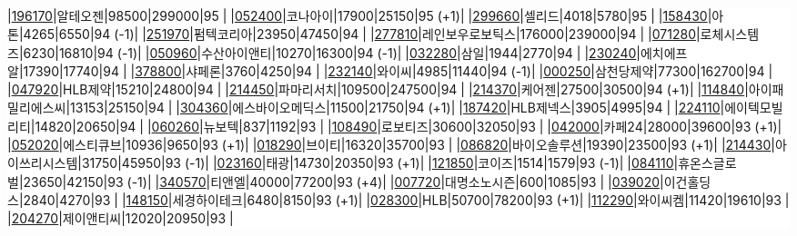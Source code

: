 |[196170](https://finance.daum.net/quotes/A196170)|알테오젠|98500|299000|95 |
|[052400](https://finance.daum.net/quotes/A052400)|코나아이|17900|25150|95 (+1)|
|[299660](https://finance.daum.net/quotes/A299660)|셀리드|4018|5780|95 |
|[158430](https://finance.daum.net/quotes/A158430)|아톤|4265|6550|94 (-1)|
|[251970](https://finance.daum.net/quotes/A251970)|펌텍코리아|23950|47450|94 |
|[277810](https://finance.daum.net/quotes/A277810)|레인보우로보틱스|176000|239000|94 |
|[071280](https://finance.daum.net/quotes/A071280)|로체시스템즈|6230|16810|94 (-1)|
|[050960](https://finance.daum.net/quotes/A050960)|수산아이앤티|10270|16300|94 (-1)|
|[032280](https://finance.daum.net/quotes/A032280)|삼일|1944|2770|94 |
|[230240](https://finance.daum.net/quotes/A230240)|에치에프알|17390|17740|94 |
|[378800](https://finance.daum.net/quotes/A378800)|샤페론|3760|4250|94 |
|[232140](https://finance.daum.net/quotes/A232140)|와이씨|4985|11440|94 (-1)|
|[000250](https://finance.daum.net/quotes/A000250)|삼천당제약|77300|162700|94 |
|[047920](https://finance.daum.net/quotes/A047920)|HLB제약|15210|24800|94 |
|[214450](https://finance.daum.net/quotes/A214450)|파마리서치|109500|247500|94 |
|[214370](https://finance.daum.net/quotes/A214370)|케어젠|27500|30500|94 (+1)|
|[114840](https://finance.daum.net/quotes/A114840)|아이패밀리에스씨|13153|25150|94 |
|[304360](https://finance.daum.net/quotes/A304360)|에스바이오메딕스|11500|21750|94 (+1)|
|[187420](https://finance.daum.net/quotes/A187420)|HLB제넥스|3905|4995|94 |
|[224110](https://finance.daum.net/quotes/A224110)|에이텍모빌리티|14820|20650|94 |
|[060260](https://finance.daum.net/quotes/A060260)|뉴보텍|837|1192|93 |
|[108490](https://finance.daum.net/quotes/A108490)|로보티즈|30600|32050|93 |
|[042000](https://finance.daum.net/quotes/A042000)|카페24|28000|39600|93 (+1)|
|[052020](https://finance.daum.net/quotes/A052020)|에스티큐브|10936|9650|93 (+1)|
|[018290](https://finance.daum.net/quotes/A018290)|브이티|16320|35700|93 |
|[086820](https://finance.daum.net/quotes/A086820)|바이오솔루션|19390|23500|93 (+1)|
|[214430](https://finance.daum.net/quotes/A214430)|아이쓰리시스템|31750|45950|93 (-1)|
|[023160](https://finance.daum.net/quotes/A023160)|태광|14730|20350|93 (+1)|
|[121850](https://finance.daum.net/quotes/A121850)|코이즈|1514|1579|93 (-1)|
|[084110](https://finance.daum.net/quotes/A084110)|휴온스글로벌|23650|42150|93 (-1)|
|[340570](https://finance.daum.net/quotes/A340570)|티앤엘|40000|77200|93 (+4)|
|[007720](https://finance.daum.net/quotes/A007720)|대명소노시즌|600|1085|93 |
|[039020](https://finance.daum.net/quotes/A039020)|이건홀딩스|2840|4270|93 |
|[148150](https://finance.daum.net/quotes/A148150)|세경하이테크|6480|8150|93 (+1)|
|[028300](https://finance.daum.net/quotes/A028300)|HLB|50700|78200|93 (+1)|
|[112290](https://finance.daum.net/quotes/A112290)|와이씨켐|11420|19610|93 |
|[204270](https://finance.daum.net/quotes/A204270)|제이앤티씨|12020|20950|93 |